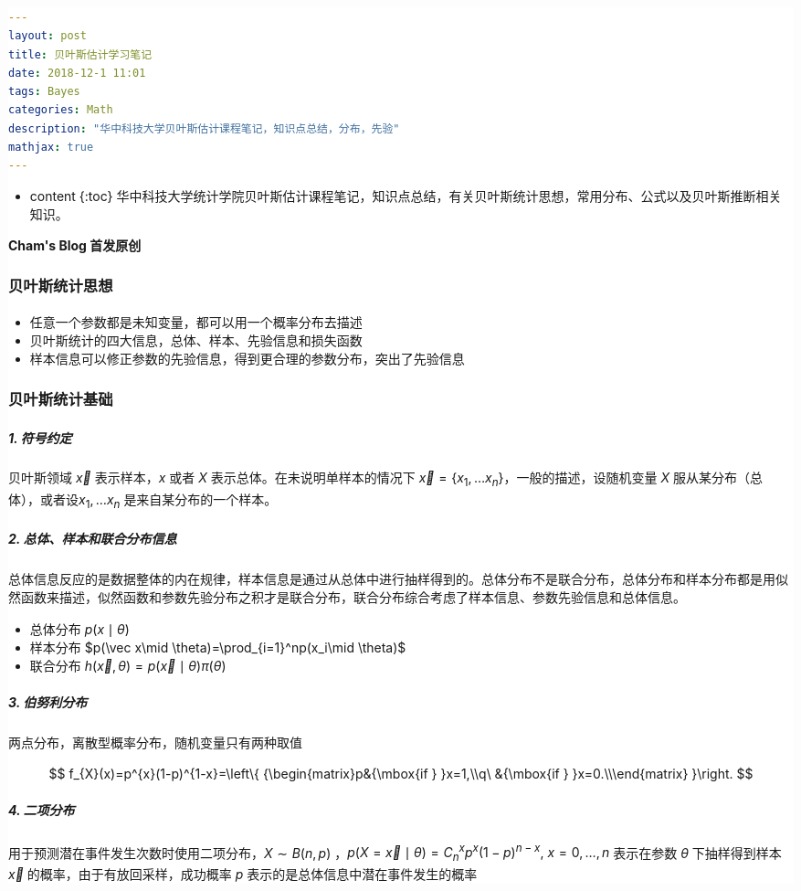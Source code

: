 ```yaml
---
layout: post
title: 贝叶斯估计学习笔记
date: 2018-12-1 11:01
tags: Bayes
categories: Math
description: "华中科技大学贝叶斯估计课程笔记，知识点总结，分布，先验"
mathjax: true
---
```


* content
{:toc}
华中科技大学统计学院贝叶斯估计课程笔记，知识点总结，有关贝叶斯统计思想，常用分布、公式以及贝叶斯推断相关知识。

**Cham's Blog 首发原创**



### 贝叶斯统计思想

- 任意一个参数都是未知变量，都可以用一个概率分布去描述
- 贝叶斯统计的四大信息，总体、样本、先验信息和损失函数
- 样本信息可以修正参数的先验信息，得到更合理的参数分布，突出了先验信息  



### 贝叶斯统计基础

##### 1. 符号约定

贝叶斯领域 $\vec x$ 表示样本，$x$ 或者 $X$ 表示总体。在未说明单样本的情况下 $\vec x=\{x_1,\dots x_n\}$，一般的描述，设随机变量 $X$ 服从某分布（总体），或者设$x_1,\dots x_n$ 是来自某分布的一个样本。

##### 2. 总体、样本和联合分布信息

总体信息反应的是数据整体的内在规律，样本信息是通过从总体中进行抽样得到的。总体分布不是联合分布，总体分布和样本分布都是用似然函数来描述，似然函数和参数先验分布之积才是联合分布，联合分布综合考虑了样本信息、参数先验信息和总体信息。

- 总体分布 $p(x\mid \theta)$ 
- 样本分布 $p(\vec x\mid \theta)=\prod_{i=1}^np(x_i\mid \theta)$
- 联合分布 $h(\vec x,\theta)=p(\vec x\mid \theta)\pi(\theta)$

##### 3. 伯努利分布

两点分布，离散型概率分布，随机变量只有两种取值

$$
f_{X}(x)=p^{x}(1-p)^{1-x}=\left\{ {\begin{matrix}p&{\mbox{if } }x=1,\\q\ &{\mbox{if } }x=0.\\\end{matrix} }\right.
$$

##### 4. 二项分布

用于预测潜在事件发生次数时使用二项分布，$X\sim B(n,p)$ ，$p(X=\vec x\mid \theta)=C_n^xp^x(1-p)^{n-x},\ x=0,\dots,n$ 表示在参数 $\theta$ 下抽样得到样本 $\vec x$ 的概率，由于有放回采样，成功概率 $p$ 表示的是总体信息中潜在事件发生的概率
